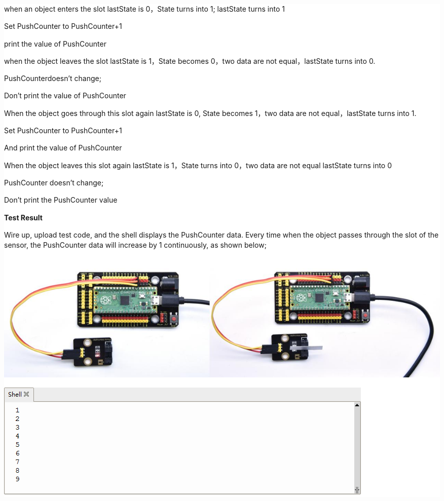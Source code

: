 <tr class="even">
<td>when an object enters the slot</td>
<td>lastState is 0，State turns into 1; lastState turns into 1</td>
<td><p>Set PushCounter to PushCounter+1</p>
<p>print the value of PushCounter</p></td>
</tr>
<tr class="odd">
<td>when the object leaves the slot</td>
<td>lastState is 1，State becomes 0，two data are not equal，lastState turns into 0.</td>
<td><p>PushCounterdoesn’t change;</p>
<p>Don’t print the value of PushCounter</p></td>
</tr>
<tr class="even">
<td>When the object goes through this slot again</td>
<td>lastState is 0, State becomes 1，two data are not equal，lastState turns into 1.</td>
<td><p>Set PushCounter to PushCounter+1</p>
<p>And print the value of PushCounter</p></td>
</tr>
<tr class="odd">
<td>When the object leaves this slot again</td>
<td>lastState is 1，State turns into 0，two data are not equal lastState turns into 0</td>
<td><p>PushCounter doesn’t change;</p>
<p>Don’t print the PushCounter value</p></td>
</tr>
</tbody>
</table>

**Test Result**

Wire up, upload test code, and the shell displays the PushCounter data.
Every time when the object passes through the slot of the sensor, the
PushCounter data will increase by 1 continuously, as shown below;

![](/media/f6f0d24dbc827bb5a4564ec1187555d8.jpeg)

![](/media/ca50b68405bcd20971b720df4cae8f69.png)

